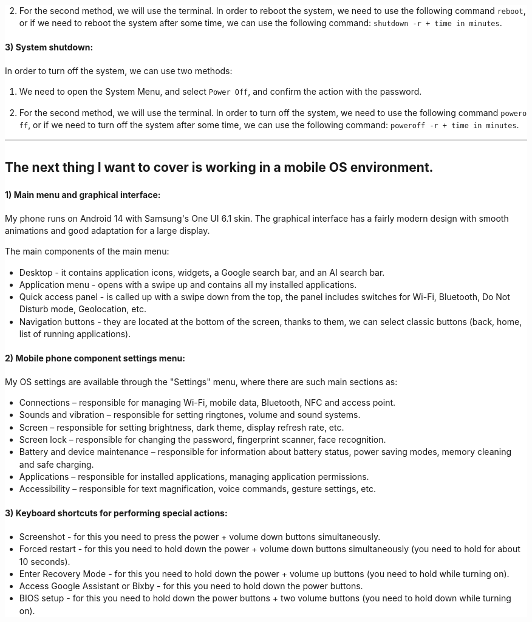 2. For the second method, we will use the terminal. In order to reboot the system, we need to use the following command `reboot`, or if we need to reboot the system after some time, we can use the following command: `shutdown -r + time in minutes`.

#### 3) System shutdown:
In order to turn off the system, we can use two methods:
1. We need to open the System Menu, and select `Power Off`, and confirm the action with the password.

2. For the second method, we will use the terminal. In order to turn off the system, we need to use the following command `poweroff`, or if we need to turn off the system after some time, we can use the following command: `poweroff -r + time in minutes`.

---

## The next thing I want to cover is working in a mobile OS environment.

#### 1) Main menu and graphical interface:
My phone runs on Android 14 with Samsung's One UI 6.1 skin. The graphical interface has a fairly modern design with smooth animations and good adaptation for a large display.

The main components of the main menu:

- Desktop - it contains application icons, widgets, a Google search bar, and an AI search bar.
- Application menu - opens with a swipe up and contains all my installed applications.
- Quick access panel - is called up with a swipe down from the top, the panel includes switches for Wi-Fi, Bluetooth, Do Not Disturb mode, Geolocation, etc.
- Navigation buttons - they are located at the bottom of the screen, thanks to them, we can select classic buttons (back, home, list of running applications).


#### 2) Mobile phone component settings menu:
My OS settings are available through the "Settings" menu, where there are such main sections as:

- Connections – responsible for managing Wi-Fi, mobile data, Bluetooth, NFC and access point.
- Sounds and vibration – responsible for setting ringtones, volume and sound systems.
- Screen – responsible for setting brightness, dark theme, display refresh rate, etc.
- Screen lock – responsible for changing the password, fingerprint scanner, face recognition.
- Battery and device maintenance – responsible for information about battery status, power saving modes, memory cleaning and safe charging.
- Applications – responsible for installed applications, managing application permissions.
- Accessibility – responsible for text magnification, voice commands, gesture settings, etc.

#### 3) Keyboard shortcuts for performing special actions:
- Screenshot - for this you need to press the power + volume down buttons simultaneously.
- Forced restart - for this you need to hold down the power + volume down buttons simultaneously (you need to hold for about 10 seconds).
- Enter Recovery Mode - for this you need to hold down the power + volume up buttons (you need to hold while turning on).
- Access Google Assistant or Bixby - for this you need to hold down the power buttons.
- BIOS setup - for this you need to hold down the power buttons + two volume buttons (you need to hold down while turning on).
